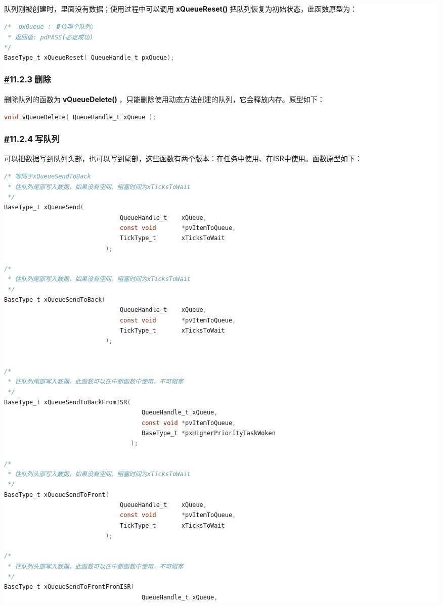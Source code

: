 队列刚被创建时，里面没有数据；使用过程中可以调用 **xQueueReset()** 把队列恢复为初始状态，此函数原型为：

```c
/*  pxQueue : 复位哪个队列;
 * 返回值: pdPASS(必定成功)
*/
BaseType_t xQueueReset( QueueHandle_t pxQueue);
```

### [#](https://rtos.100ask.net/zh/FreeRTOS/DShanMCU-F103/chapter11.html#_11-2-3-删除)11.2.3 删除

删除队列的函数为 **vQueueDelete()** ，只能删除使用动态方法创建的队列，它会释放内存。原型如下：

```c
void vQueueDelete( QueueHandle_t xQueue );
```

### [#](https://rtos.100ask.net/zh/FreeRTOS/DShanMCU-F103/chapter11.html#_11-2-4-写队列)11.2.4 写队列

可以把数据写到队列头部，也可以写到尾部，这些函数有两个版本：在任务中使用、在ISR中使用。函数原型如下：

```c
/* 等同于xQueueSendToBack
 * 往队列尾部写入数据，如果没有空间，阻塞时间为xTicksToWait
 */
BaseType_t xQueueSend(
                                QueueHandle_t    xQueue,
                                const void       *pvItemToQueue,
                                TickType_t       xTicksToWait
                            );

/* 
 * 往队列尾部写入数据，如果没有空间，阻塞时间为xTicksToWait
 */
BaseType_t xQueueSendToBack(
                                QueueHandle_t    xQueue,
                                const void       *pvItemToQueue,
                                TickType_t       xTicksToWait
                            );


/* 
 * 往队列尾部写入数据，此函数可以在中断函数中使用，不可阻塞
 */
BaseType_t xQueueSendToBackFromISR(
                                      QueueHandle_t xQueue,
                                      const void *pvItemToQueue,
                                      BaseType_t *pxHigherPriorityTaskWoken
                                   );

/* 
 * 往队列头部写入数据，如果没有空间，阻塞时间为xTicksToWait
 */
BaseType_t xQueueSendToFront(
                                QueueHandle_t    xQueue,
                                const void       *pvItemToQueue,
                                TickType_t       xTicksToWait
                            );

/* 
 * 往队列头部写入数据，此函数可以在中断函数中使用，不可阻塞
 */
BaseType_t xQueueSendToFrontFromISR(
                                      QueueHandle_t xQueue,
```